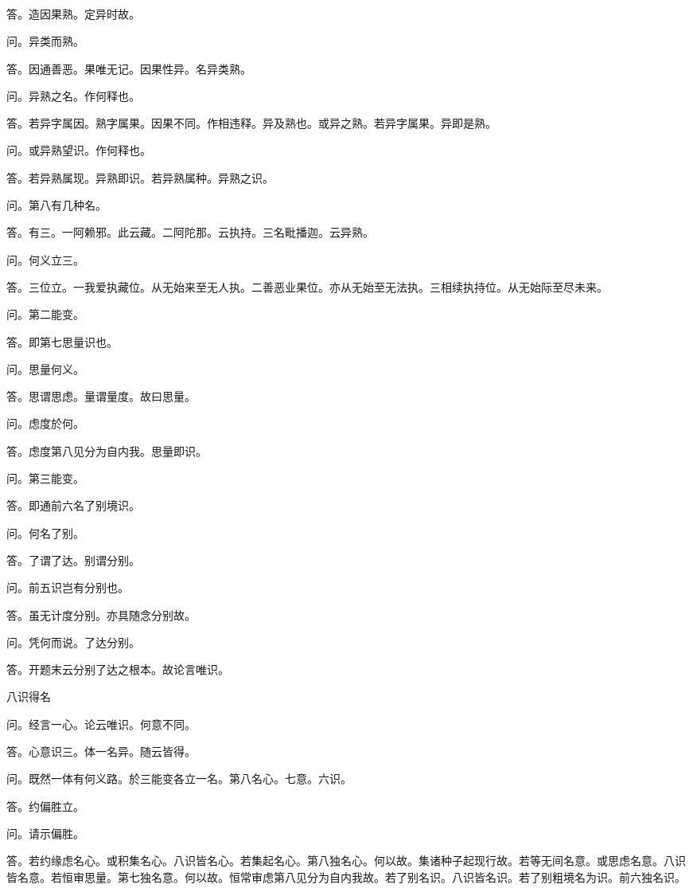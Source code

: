 答。造因果熟。定异时故。  

问。异类而熟。  

答。因通善恶。果唯无记。因果性异。名异类熟。  

问。异熟之名。作何释也。  

答。若异字属因。熟字属果。因果不同。作相违释。异及熟也。或异之熟。若异字属果。异即是熟。  

问。或异熟望识。作何释也。  

答。若异熟属现。异熟即识。若异熟属种。异熟之识。  

问。第八有几种名。  

答。有三。一阿赖邪。此云藏。二阿陀那。云执持。三名毗播迦。云异熟。  

问。何义立三。  

答。三位立。一我爱执藏位。从无始来至无人执。二善恶业果位。亦从无始至无法执。三相续执持位。从无始际至尽未来。  

问。第二能变。  

答。即第七思量识也。  

问。思量何义。  

答。思谓思虑。量谓量度。故曰思量。  

问。虑度於何。  

答。虑度第八见分为自内我。思量即识。  

问。第三能变。  

答。即通前六名了别境识。  

问。何名了别。  

答。了谓了达。别谓分别。  

问。前五识岂有分别也。  

答。虽无计度分别。亦具随念分别故。  

问。凭何而说。了达分别。  

答。开题末云分别了达之根本。故论言唯识。  

八识得名  

问。经言一心。论云唯识。何意不同。  

答。心意识三。体一名异。随云皆得。  

问。既然一体有何义路。於三能变各立一名。第八名心。七意。六识。  

答。约偏胜立。  

问。请示偏胜。  

答。若约缘虑名心。或积集名心。八识皆名心。若集起名心。第八独名心。何以故。集诸种子起现行故。若等无间名意。或思虑名意。八识皆名意。若恒审思量。第七独名意。何以故。恒常审虑第八见分为自内我故。若了别名识。八识皆名识。若了别粗境名为识。前六独名识。  
